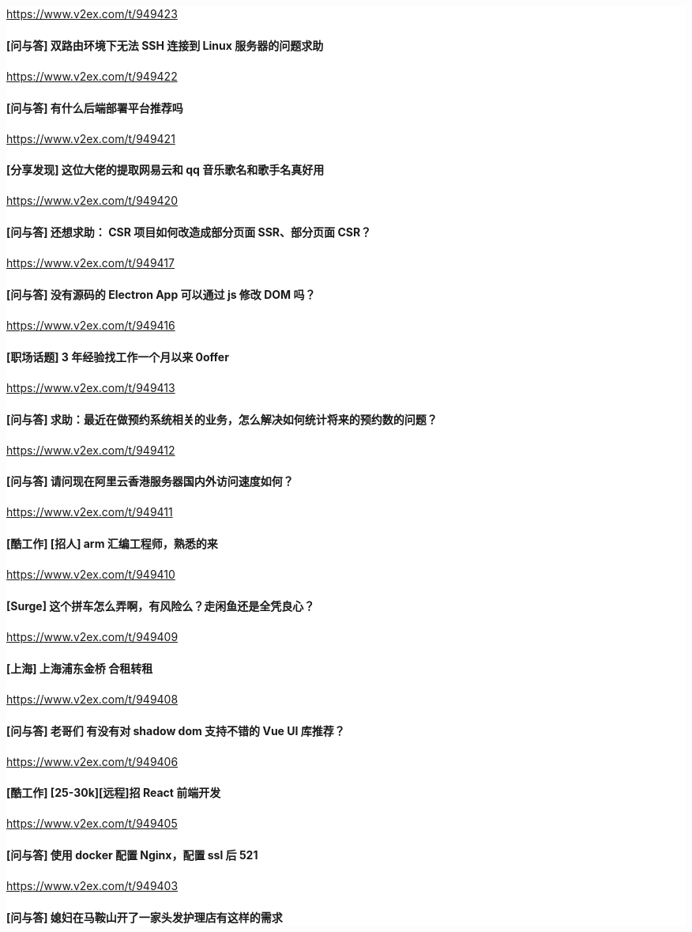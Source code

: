 https://www.v2ex.com/t/949423

#### \[问与答\] 双路由环境下无法 SSH 连接到 Linux 服务器的问题求助

https://www.v2ex.com/t/949422

#### \[问与答\] 有什么后端部署平台推荐吗

https://www.v2ex.com/t/949421

#### \[分享发现\] 这位大佬的提取网易云和 qq 音乐歌名和歌手名真好用

https://www.v2ex.com/t/949420

#### \[问与答\] 还想求助： CSR 项目如何改造成部分页面 SSR、部分页面 CSR？

https://www.v2ex.com/t/949417

#### \[问与答\] 没有源码的 Electron App 可以通过 js 修改 DOM 吗？

https://www.v2ex.com/t/949416

#### \[职场话题\] 3 年经验找工作一个月以来 0offer

https://www.v2ex.com/t/949413

#### \[问与答\] 求助：最近在做预约系统相关的业务，怎么解决如何统计将来的预约数的问题？

https://www.v2ex.com/t/949412

#### \[问与答\] 请问现在阿里云香港服务器国内外访问速度如何？

https://www.v2ex.com/t/949411

#### \[酷工作\] \[招人\] arm 汇编工程师，熟悉的来

https://www.v2ex.com/t/949410

#### \[Surge\] 这个拼车怎么弄啊，有风险么？走闲鱼还是全凭良心？

https://www.v2ex.com/t/949409

#### \[上海\] 上海浦东金桥 合租转租

https://www.v2ex.com/t/949408

#### \[问与答\] 老哥们 有没有对 shadow dom 支持不错的 Vue UI 库推荐？

https://www.v2ex.com/t/949406

#### \[酷工作\] \[25-30k\]\[远程\]招 React 前端开发

https://www.v2ex.com/t/949405

#### \[问与答\] 使用 docker 配置 Nginx，配置 ssl 后 521

https://www.v2ex.com/t/949403

#### \[问与答\] 媳妇在马鞍山开了一家头发护理店有这样的需求
